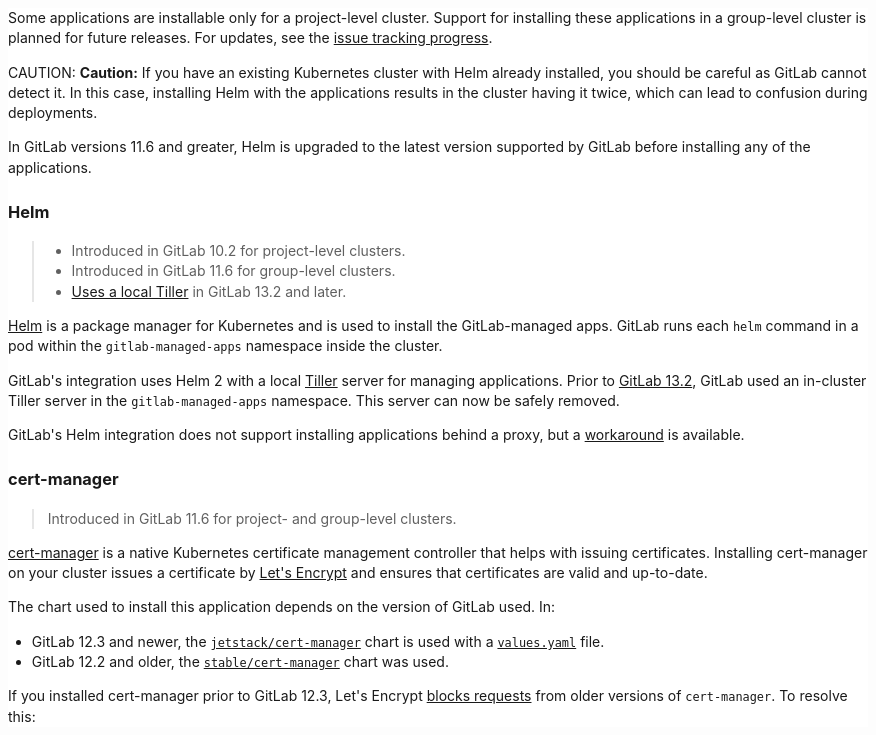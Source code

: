 Some applications are installable only for a project-level cluster.
Support for installing these applications in a group-level cluster is
planned for future releases.
For updates, see the [issue tracking progress](https://gitlab.com/gitlab-org/gitlab/-/issues/24411).

CAUTION: **Caution:**
If you have an existing Kubernetes cluster with Helm already installed,
you should be careful as GitLab cannot detect it. In this case, installing
Helm with the applications results in the cluster having it twice, which
can lead to confusion during deployments.

In GitLab versions 11.6 and greater, Helm is upgraded to the latest version
supported by GitLab before installing any of the applications.

### Helm

> - Introduced in GitLab 10.2 for project-level clusters.
> - Introduced in GitLab 11.6 for group-level clusters.
> - [Uses a local Tiller](https://gitlab.com/gitlab-org/gitlab/-/issues/209736) in GitLab 13.2 and later.

[Helm](https://helm.sh/docs/) is a package manager for Kubernetes and is
used to install the GitLab-managed apps. GitLab runs each `helm` command
in a pod within the `gitlab-managed-apps` namespace inside the cluster.

GitLab's integration uses Helm 2 with a local
[Tiller](https://v2.helm.sh/docs/glossary/#tiller) server for managing
applications. Prior to [GitLab 13.2](https://gitlab.com/gitlab-org/gitlab/-/issues/209736),
GitLab used an in-cluster Tiller server in the `gitlab-managed-apps`
namespace. This server can now be safely removed.

GitLab's Helm integration does not support installing applications behind a proxy,
but a [workaround](../../topics/autodevops/index.md#install-applications-behind-a-proxy)
is available.

### cert-manager

> Introduced in GitLab 11.6 for project- and group-level clusters.

[cert-manager](https://cert-manager.io/docs/) is a native Kubernetes certificate
management controller that helps with issuing certificates. Installing
cert-manager on your cluster issues a certificate by [Let's Encrypt](https://letsencrypt.org/)
and ensures that certificates are valid and up-to-date.

The chart used to install this application depends on the version of GitLab used. In:

- GitLab 12.3 and newer, the [`jetstack/cert-manager`](https://github.com/jetstack/cert-manager)
  chart is used with a [`values.yaml`](https://gitlab.com/gitlab-org/gitlab/blob/master/vendor/cert_manager/values.yaml)
  file.
- GitLab 12.2 and older, the [`stable/cert-manager`](https://gi2wthub.com/helm/charts/tree/master/stable/cert-manager)
  chart was used.

If you installed cert-manager prior to GitLab 12.3, Let's Encrypt
[blocks requests](https://community.letsencrypt.org/t/blocking-old-cert-manager-versions/98753)
from older versions of `cert-manager`. To resolve this:
